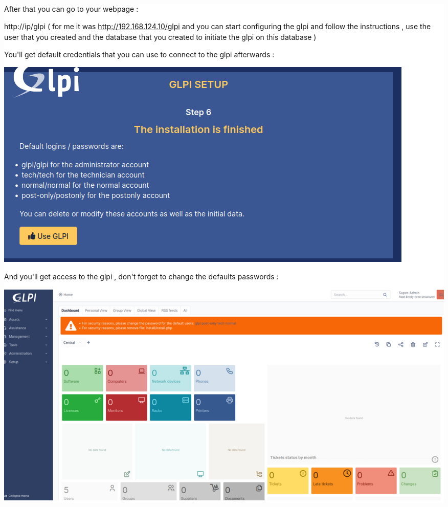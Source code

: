 After that you can go to your webpage : 

http://ip/glpi ( for me it was http://192.168.124.10/glpi and you can start configuring the glpi and follow the instructions , use the user that you created and the database that you created to initiate the glpi on this database )

You'll get default credentials that you can use to connect to the glpi afterwards : 

![GLPI Defaults](/Assets/glpi-default-acc.png)

And you'll get access to the glpi , don't forget to change the defaults passwords : 

![GLPI Menu](/Assets/glpi-menu.png)
